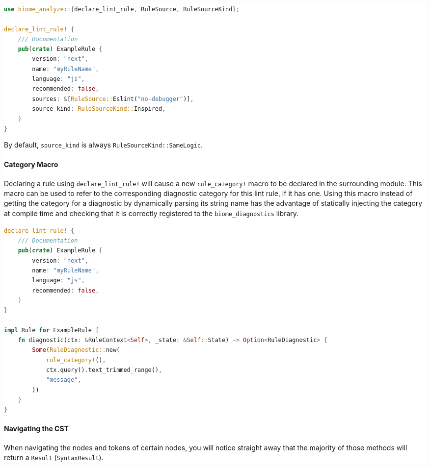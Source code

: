 ```rust
use biome_analyze::{declare_lint_rule, RuleSource, RuleSourceKind};

declare_lint_rule! {
    /// Documentation
    pub(crate) ExampleRule {
        version: "next",
        name: "myRuleName",
        language: "js",
        recommended: false,
        sources: &[RuleSource::Eslint("no-debugger")],
        source_kind: RuleSourceKind::Inspired,
    }
}
```

By default, `source_kind` is always `RuleSourceKind::SameLogic`.

#### Category Macro

Declaring a rule using `declare_lint_rule!` will cause a new `rule_category!`
macro to be declared in the surrounding module. This macro can be used to refer
to the corresponding diagnostic category for this lint rule, if it has one.
Using this macro instead of getting the category for a diagnostic by dynamically
parsing its string name has the advantage of statically injecting the category
at compile time and checking that it is correctly registered to the
`biome_diagnostics` library.

```rust
declare_lint_rule! {
    /// Documentation
    pub(crate) ExampleRule {
        version: "next",
        name: "myRuleName",
        language: "js",
        recommended: false,
    }
}

impl Rule for ExampleRule {
    fn diagnostic(ctx: &RuleContext<Self>, _state: &Self::State) -> Option<RuleDiagnostic> {
        Some(RuleDiagnostic::new(
            rule_category!(),
            ctx.query().text_trimmed_range(),
            "message",
        ))
    }
}
```

#### Navigating the CST

When navigating the nodes and tokens of certain nodes, you will notice straight
away that the majority of those methods will return a `Result` (`SyntaxResult`).
